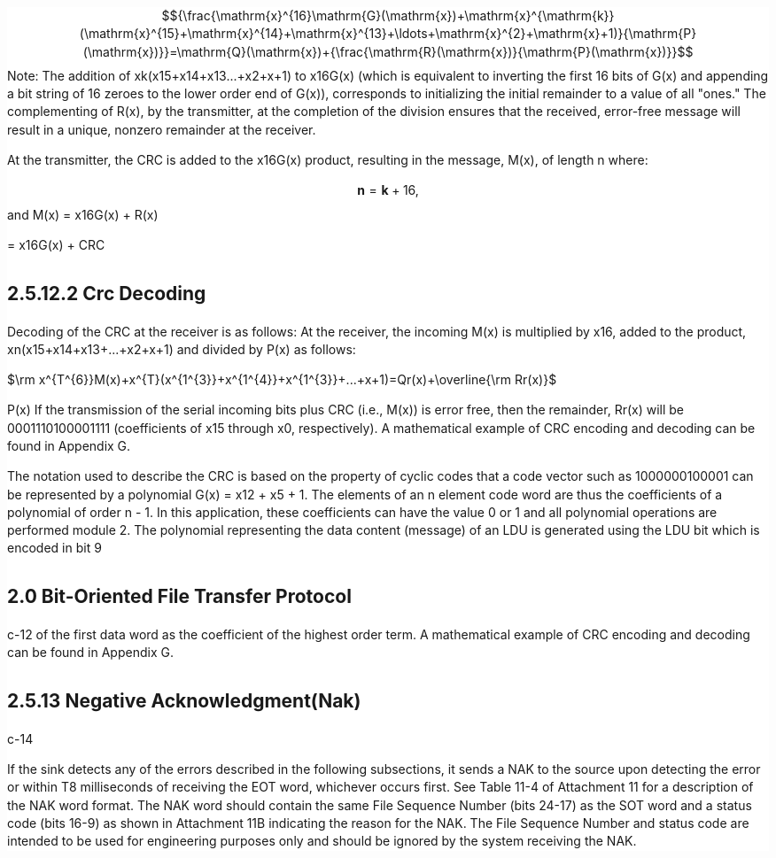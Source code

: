 $${\frac{\mathrm{x}^{16}\mathrm{G}(\mathrm{x})+\mathrm{x}^{\mathrm{k}}(\mathrm{x}^{15}+\mathrm{x}^{14}+\mathrm{x}^{13}+\ldots+\mathrm{x}^{2}+\mathrm{x}+1)}{\mathrm{P}(\mathrm{x})}}=\mathrm{Q}(\mathrm{x})+{\frac{\mathrm{R}(\mathrm{x})}{\mathrm{P}(\mathrm{x})}}$$
Note: The addition of xk(x15+x14+x13...+x2+x+1) to x16G(x)
(which is equivalent to inverting the first 16 bits of G(x) and appending a bit string of 16 zeroes to the lower order end of G(x)), corresponds to initializing the initial remainder to a value of all "ones." The complementing of R(x), by the transmitter, at the completion of the division ensures that the received, error-free message will result in a unique, nonzero remainder at the receiver.

At the transmitter, the CRC is added to the x16G(x) product, resulting in the message, M(x), of length n where:

$$\mathbf{n}=\mathbf{k}+16,$$ and M(x) = x16G(x) + R(x)

= x16G(x) + CRC

## 2.5.12.2 Crc Decoding

Decoding of the CRC at the receiver is as follows:
At the receiver, the incoming M(x) is multiplied by x16, added to the product, xn(x15+x14+x13+...+x2+x+1)
and divided by P(x) as follows:

$\rm x^{T^{6}}M(x)+x^{T}(x^{1^{3}}+x^{1^{4}}+x^{1^{3}}+...+x+1)=Qr(x)+\overline{\rm Rr(x)}$

P(x)
If the transmission of the serial incoming bits plus CRC (i.e., M(x)) is error free, then the remainder, Rr(x) will be
0001110100001111 (coefficients of x15 through x0, respectively). A mathematical example of CRC encoding and decoding can be found in Appendix G.

The notation used to describe the CRC is based on the property of cyclic codes that a code vector such as 1000000100001 can be represented by a polynomial G(x) = x12 + x5 + 1. The elements of an n element code word are thus the coefficients of a polynomial of order n - 1. In this application, these coefficients can have the value 0 or 1 and all polynomial operations are performed module 2. The polynomial representing the data content (message) of an LDU is generated using the LDU 
bit which is encoded in bit 
9

## 2.0 Bit-Oriented File Transfer Protocol

c-12
of the first data word as the coefficient of the highest order term. A mathematical example of CRC encoding and decoding can be found in Appendix G.

## 2.5.13 Negative Acknowledgment(Nak)

c-14

If the sink detects any of the errors described in the following subsections, it sends a NAK to the source upon detecting the error or within T8 milliseconds of receiving the EOT word, whichever occurs first. See Table 11-4 of Attachment 11 for a description of the NAK word format. The NAK word should contain the same File Sequence Number (bits 24-17) as the SOT word and a status code (bits 16-9) as shown in Attachment 11B indicating the reason for the NAK. The File Sequence Number and status code are intended to be used for engineering purposes only and should be ignored by the system receiving the NAK.
